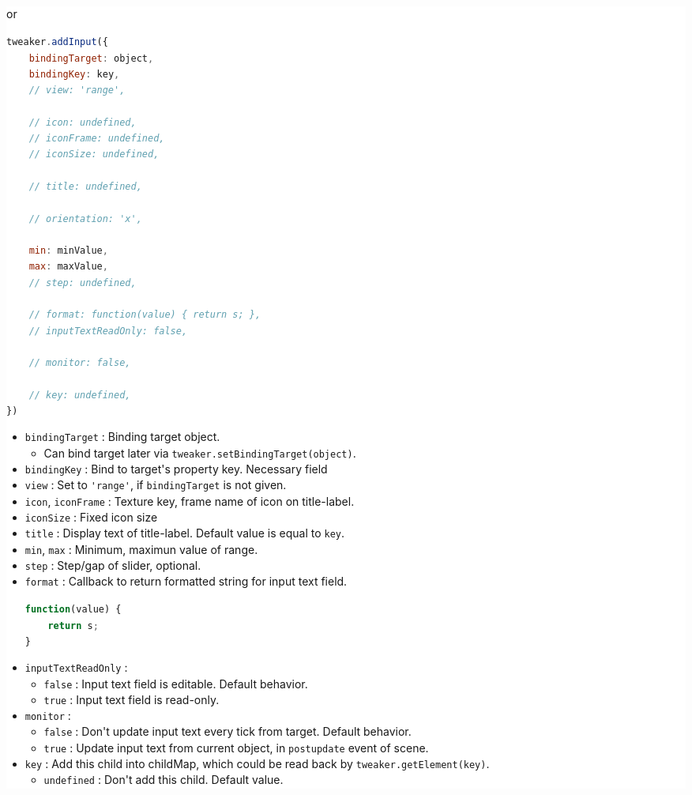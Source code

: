 
or

```javascript
tweaker.addInput({
    bindingTarget: object,
    bindingKey: key,
    // view: 'range',

    // icon: undefined,
    // iconFrame: undefined,
    // iconSize: undefined,

    // title: undefined,

    // orientation: 'x',

    min: minValue, 
    max: maxValue,
    // step: undefined,

    // format: function(value) { return s; },
    // inputTextReadOnly: false,
    
    // monitor: false,

    // key: undefined,
})
```

- `bindingTarget` : Binding target object.
    - Can bind target later via `tweaker.setBindingTarget(object)`.
- `bindingKey` : Bind to target's property key. Necessary field
- `view` : Set to `'range'`, if `bindingTarget` is not given.
- `icon`, `iconFrame` : Texture key, frame name of icon on title-label.
- `iconSize` : Fixed icon size
- `title` : Display text of title-label. Default value is equal to `key`.
- `min`, `max` : Minimum, maximun value of range.
- `step` : Step/gap of slider, optional.
- `format` : Callback to return formatted string for input text field.
    ```javascript
    function(value) {
        return s;
    }
    ```
- `inputTextReadOnly` :
    - `false` : Input text field is editable. Default behavior.
    - `true` : Input text field is read-only.
- `monitor` : 
    - `false` : Don't update input text every tick from target. Default behavior.
    - `true` : Update input text from current object, in `postupdate` event of scene.
- `key` : Add this child into childMap, which could be read back by `tweaker.getElement(key)`.
    - `undefined` : Don't add this child. Default value.
